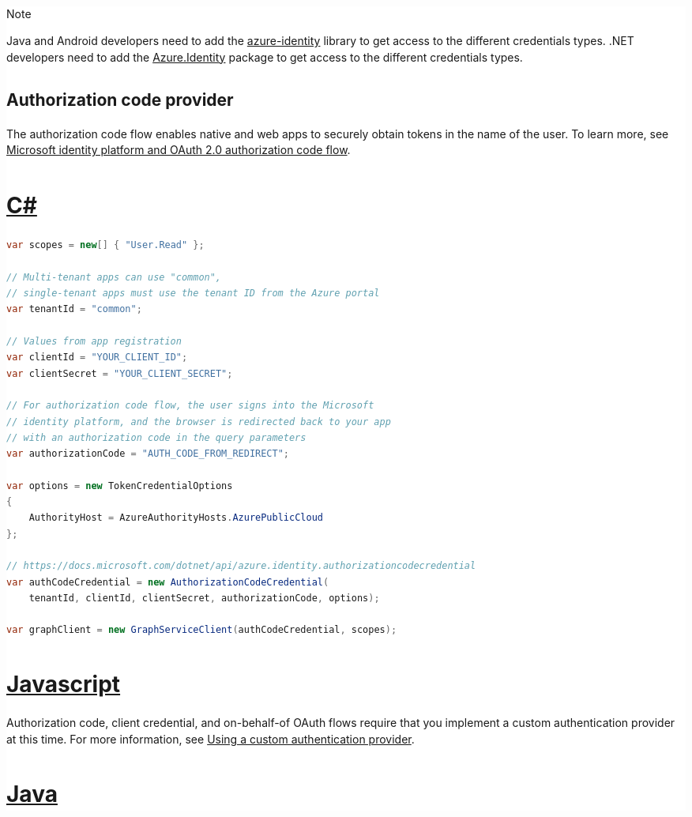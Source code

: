 > [!NOTE]
> Java and Android developers need to add the [azure-identity](/java/api/overview/azure/identity-readme) library to get access to the different credentials types. .NET developers need to add the [Azure.Identity](/dotnet/api/azure.identity) package to get access to the different credentials types.

## Authorization code provider

The authorization code flow enables native and web apps to securely obtain tokens in the name of the user. To learn more, see [Microsoft identity platform and OAuth 2.0 authorization code flow](/azure/active-directory/develop/v2-oauth2-auth-code-flow).

# [C#](#tab/CS)

```csharp
var scopes = new[] { "User.Read" };

// Multi-tenant apps can use "common",
// single-tenant apps must use the tenant ID from the Azure portal
var tenantId = "common";

// Values from app registration
var clientId = "YOUR_CLIENT_ID";
var clientSecret = "YOUR_CLIENT_SECRET";

// For authorization code flow, the user signs into the Microsoft
// identity platform, and the browser is redirected back to your app
// with an authorization code in the query parameters
var authorizationCode = "AUTH_CODE_FROM_REDIRECT";

var options = new TokenCredentialOptions
{
    AuthorityHost = AzureAuthorityHosts.AzurePublicCloud
};

// https://docs.microsoft.com/dotnet/api/azure.identity.authorizationcodecredential
var authCodeCredential = new AuthorizationCodeCredential(
    tenantId, clientId, clientSecret, authorizationCode, options);

var graphClient = new GraphServiceClient(authCodeCredential, scopes);
```

# [Javascript](#tab/Javascript)

Authorization code, client credential, and on-behalf-of OAuth flows require that you implement a custom authentication provider at this time. For more information, see [Using a custom authentication provider](https://github.com/microsoftgraph/msgraph-sdk-javascript/blob/dev/docs/CustomAuthenticationProvider.md).

# [Java](#tab/Java)

